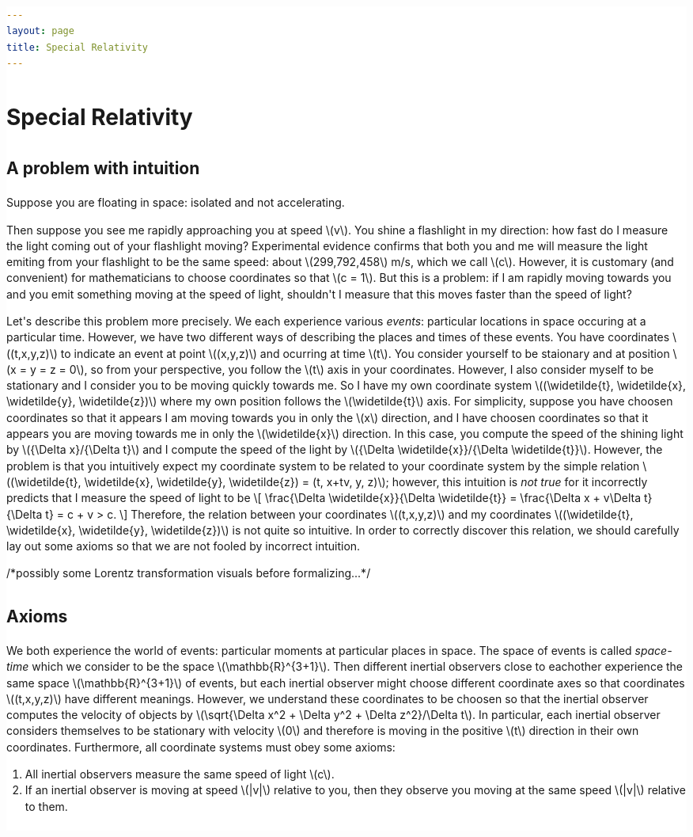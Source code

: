 ```yaml
---
layout: page
title: Special Relativity
---
```


# Special Relativity

## A problem with intuition

Suppose you are floating in space: isolated and not accelerating. 

Then suppose you see me rapidly approaching you at speed \\(v\\). You shine a flashlight in my direction: how fast do I measure the light coming out of your flashlight moving? Experimental evidence confirms that both you and me will measure the light emiting from your flashlight to be the same speed: about \\(299,792,458\\) m/s, which we call \\(c\\). However, it is customary (and convenient) for mathematicians to choose coordinates so that \\(c = 1\\). But this is a problem: if I am rapidly moving towards you and you emit something moving at the speed of light, shouldn't I measure that this moves faster than the speed of light?

Let's describe this problem more precisely. We each experience various *events*: particular locations in space occuring at a particular time. However, we have two different ways of describing the places and times of these events. You have coordinates \\((t,x,y,z)\\) to indicate an event at point \\((x,y,z)\\) and ocurring at time \\(t\\). You consider yourself to be staionary and at position \\(x = y = z = 0\\), so from your perspective, you follow the \\(t\\) axis in your coordinates. However, I also consider myself to be stationary and I consider you to be moving quickly towards me. So I have my own coordinate system \\((\widetilde{t}, \widetilde{x}, \widetilde{y}, \widetilde{z})\\) where my own position follows the \\(\widetilde{t}\\) axis. For simplicity, suppose you have choosen coordinates so that it appears I am moving towards you in only the \\(x\\) direction, and I have choosen coordinates so that it appears you are moving towards me in only the \\(\widetilde{x}\\) direction. In this case, you compute the speed of the shining light by \\({\Delta x}/{\Delta t}\\) and I compute the speed of the light by \\({\Delta \widetilde{x}}/{\Delta \widetilde{t}}\\). However, the problem is that you intuitively expect my coordinate system to be related to your coordinate system by the simple relation \\((\widetilde{t}, \widetilde{x}, \widetilde{y}, \widetilde{z}) = (t, x+tv, y, z)\\); however, this intuition is *not true* for it incorrectly predicts that I measure the speed of light to be
\\[
    \frac{\Delta \widetilde{x}}{\Delta \widetilde{t}} = \frac{\Delta x + v\Delta t}{\Delta t} = c + v > c.
\\]
Therefore, the relation between your coordinates \\((t,x,y,z)\\) and my coordinates \\((\widetilde{t}, \widetilde{x}, \widetilde{y}, \widetilde{z})\\) is not quite so intuitive. In order to correctly discover this relation, we should carefully lay out some axioms so that we are not fooled by incorrect intuition.

/\*possibly some Lorentz transformation visuals before formalizing...\*/

## Axioms

We both experience the world of events: particular moments at particular places in space. The space of events is called *space-time* which we consider to be the space \\(\mathbb{R}^{3+1}\\). Then different inertial observers close to eachother experience the same space \\(\mathbb{R}^{3+1}\\) of events, but each inertial observer might choose different coordinate axes so that coordinates \\((t,x,y,z)\\) have different meanings. However, we understand these coordinates to be choosen so that the inertial observer computes the velocity of objects by \\(\sqrt{\Delta x^2 + \Delta y^2 + \Delta z^2}/\Delta t\\). In particular, each inertial observer considers themselves to be stationary with velocity \\(0\\) and therefore is moving in the positive \\(t\\) direction in their own coordinates. Furthermore, all coordinate systems must obey some axioms:
1. All inertial observers measure the same speed of light \\(c\\).
2. If an inertial observer is moving at speed \\(\|v\|\\) relative to you, then they observe you moving at the same speed \\(\|v\|\\) relative to them.<br><br>